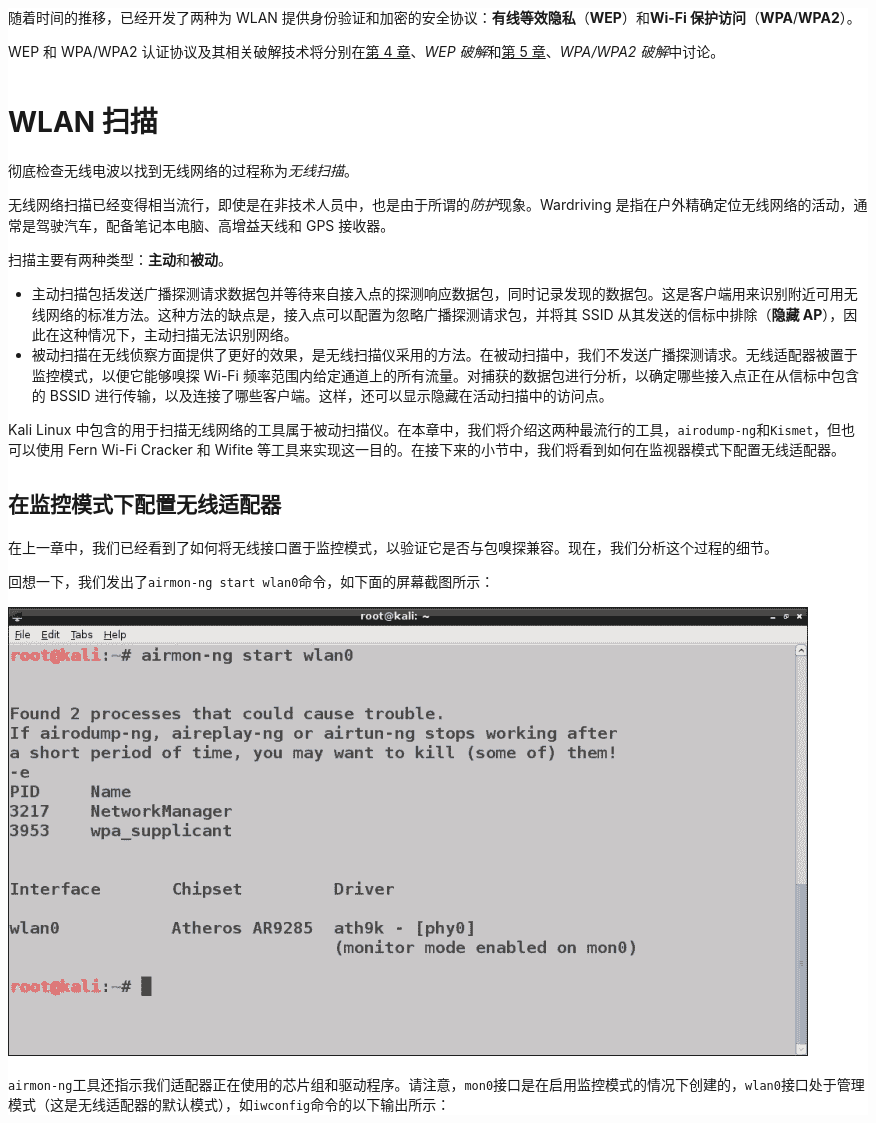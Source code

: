 随着时间的推移，已经开发了两种为 WLAN 提供身份验证和加密的安全协议：**有线等效隐私**（**WEP**）和**Wi-Fi 保护访问**（**WPA**/**WPA2**）。

WEP 和 WPA/WPA2 认证协议及其相关破解技术将分别在[第 4 章](4.html "Chapter 4. WEP Cracking")、*WEP 破解*和[第 5 章](5.html "Chapter 5. WPA/WPA2 Cracking")、*WPA/WPA2 破解*中讨论。

# WLAN 扫描

彻底检查无线电波以找到无线网络的过程称为*无线扫描*。

无线网络扫描已经变得相当流行，即使是在非技术人员中，也是由于所谓的*防护*现象。Wardriving 是指在户外精确定位无线网络的活动，通常是驾驶汽车，配备笔记本电脑、高增益天线和 GPS 接收器。

扫描主要有两种类型：**主动**和**被动**。

*   主动扫描包括发送广播探测请求数据包并等待来自接入点的探测响应数据包，同时记录发现的数据包。这是客户端用来识别附近可用无线网络的标准方法。这种方法的缺点是，接入点可以配置为忽略广播探测请求包，并将其 SSID 从其发送的信标中排除（**隐藏 AP**），因此在这种情况下，主动扫描无法识别网络。
*   被动扫描在无线侦察方面提供了更好的效果，是无线扫描仪采用的方法。在被动扫描中，我们不发送广播探测请求。无线适配器被置于监控模式，以便它能够嗅探 Wi-Fi 频率范围内给定通道上的所有流量。对捕获的数据包进行分析，以确定哪些接入点正在从信标中包含的 BSSID 进行传输，以及连接了哪些客户端。这样，还可以显示隐藏在活动扫描中的访问点。

Kali Linux 中包含的用于扫描无线网络的工具属于被动扫描仪。在本章中，我们将介绍这两种最流行的工具，`airodump-ng`和`Kismet`，但也可以使用 Fern Wi-Fi Cracker 和 Wifite 等工具来实现这一目的。在接下来的小节中，我们将看到如何在监视器模式下配置无线适配器。

## 在监控模式下配置无线适配器

在上一章中，我们已经看到了如何将无线接口置于监控模式，以验证它是否与包嗅探兼容。现在，我们分析这个过程的细节。

回想一下，我们发出了`airmon-ng start wlan0`命令，如下面的屏幕截图所示：

![Configuring the wireless adapter in monitor mode](img/B04527_03_03.jpg)

`airmon-ng`工具还指示我们适配器正在使用的芯片组和驱动程序。请注意，`mon0`接口是在启用监控模式的情况下创建的，`wlan0`接口处于管理模式（这是无线适配器的默认模式），如`iwconfig`命令的以下输出所示：
